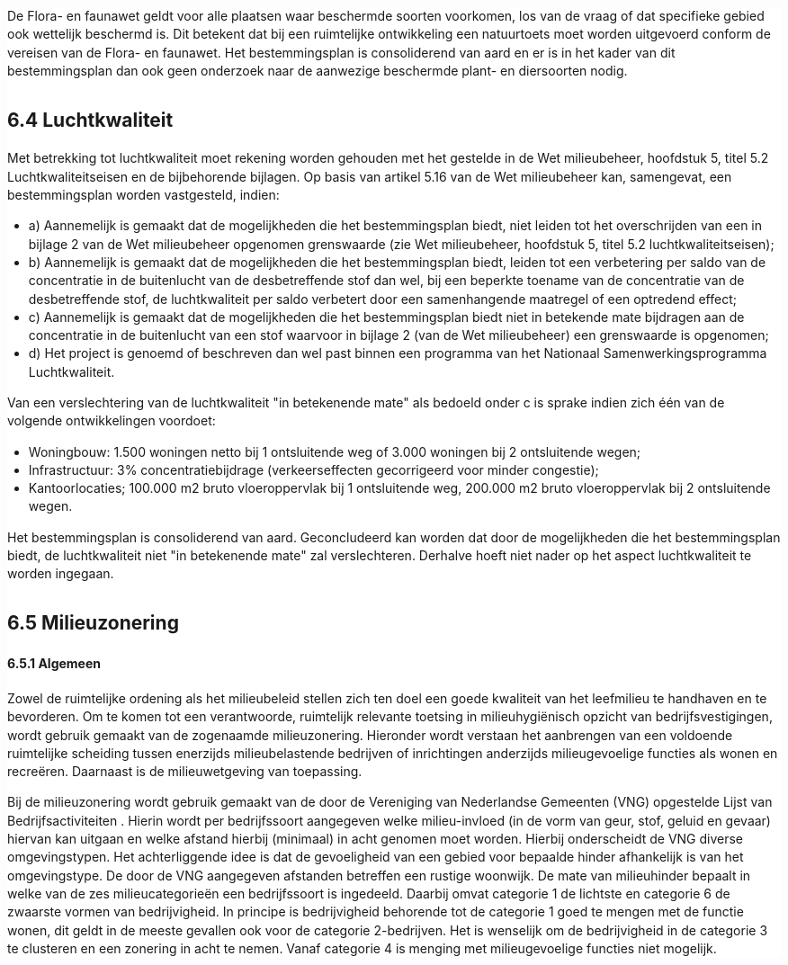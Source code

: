 De Flora- en faunawet geldt voor alle plaatsen waar beschermde soorten voorkomen, los van de vraag of dat specifieke gebied ook wettelijk beschermd is. Dit betekent dat bij een ruimtelijke ontwikkeling een natuurtoets moet worden uitgevoerd conform de vereisen van de Flora- en faunawet. Het bestemmingsplan is consoliderend van aard en er is in het kader van dit bestemmingsplan dan ook geen onderzoek naar de aanwezige beschermde plant- en diersoorten nodig.

## **6.4 Luchtkwaliteit**

Met betrekking tot luchtkwaliteit moet rekening worden gehouden met het gestelde in de Wet milieubeheer, hoofdstuk 5, titel 5.2 Luchtkwaliteitseisen en de bijbehorende bijlagen. Op basis van artikel 5.16 van de Wet milieubeheer kan, samengevat, een bestemmingsplan worden vastgesteld, indien:

- a) Aannemelijk is gemaakt dat de mogelijkheden die het bestemmingsplan biedt, niet leiden tot het overschrijden van een in bijlage 2 van de Wet milieubeheer opgenomen grenswaarde (zie Wet milieubeheer, hoofdstuk 5, titel 5.2 luchtkwaliteitseisen);
- b) Aannemelijk is gemaakt dat de mogelijkheden die het bestemmingsplan biedt, leiden tot een verbetering per saldo van de concentratie in de buitenlucht van de desbetreffende stof dan wel, bij een beperkte toename van de concentratie van de desbetreffende stof, de luchtkwaliteit per saldo verbetert door een samenhangende maatregel of een optredend effect;
- c) Aannemelijk is gemaakt dat de mogelijkheden die het bestemmingsplan biedt niet in betekende mate bijdragen aan de concentratie in de buitenlucht van een stof waarvoor in bijlage 2 (van de Wet milieubeheer) een grenswaarde is opgenomen;
- d) Het project is genoemd of beschreven dan wel past binnen een programma van het Nationaal Samenwerkingsprogramma Luchtkwaliteit.

Van een verslechtering van de luchtkwaliteit "in betekenende mate" als bedoeld onder c is sprake indien zich één van de volgende ontwikkelingen voordoet:

- Woningbouw: 1.500 woningen netto bij 1 ontsluitende weg of 3.000 woningen bij 2 ontsluitende wegen;
- Infrastructuur: 3% concentratiebijdrage (verkeerseffecten gecorrigeerd voor minder congestie);
- Kantoorlocaties; 100.000 m2 bruto vloeroppervlak bij 1 ontsluitende weg, 200.000 m2 bruto vloeroppervlak bij 2 ontsluitende wegen.

Het bestemmingsplan is consoliderend van aard. Geconcludeerd kan worden dat door de mogelijkheden die het bestemmingsplan biedt, de luchtkwaliteit niet "in betekenende mate" zal verslechteren. Derhalve hoeft niet nader op het aspect luchtkwaliteit te worden ingegaan.

## **6.5 Milieuzonering**

#### **6.5.1 Algemeen**

Zowel de ruimtelijke ordening als het milieubeleid stellen zich ten doel een goede kwaliteit van het leefmilieu te handhaven en te bevorderen. Om te komen tot een verantwoorde, ruimtelijk relevante toetsing in milieuhygiënisch opzicht van bedrijfsvestigingen, wordt gebruik gemaakt van de zogenaamde milieuzonering. Hieronder wordt verstaan het aanbrengen van een voldoende ruimtelijke scheiding tussen enerzijds milieubelastende bedrijven of inrichtingen anderzijds milieugevoelige functies als wonen en recreëren. Daarnaast is de milieuwetgeving van toepassing.

Bij de milieuzonering wordt gebruik gemaakt van de door de Vereniging van Nederlandse Gemeenten (VNG) opgestelde Lijst van Bedrijfsactiviteiten . Hierin wordt per bedrijfssoort aangegeven welke milieu-invloed (in de vorm van geur, stof, geluid en gevaar) hiervan kan uitgaan en welke afstand hierbij (minimaal) in acht genomen moet worden. Hierbij onderscheidt de VNG diverse omgevingstypen. Het achterliggende idee is dat de gevoeligheid van een gebied voor bepaalde hinder afhankelijk is van het omgevingstype. De door de VNG aangegeven afstanden betreffen een rustige woonwijk. De mate van milieuhinder bepaalt in welke van de zes milieucategorieën een bedrijfssoort is ingedeeld. Daarbij omvat categorie 1 de lichtste en categorie 6 de zwaarste vormen van bedrijvigheid. In principe is bedrijvigheid behorende tot de categorie 1 goed te mengen met de functie wonen, dit geldt in de meeste gevallen ook voor de categorie 2-bedrijven. Het is wenselijk om de bedrijvigheid in de categorie 3 te clusteren en een zonering in acht te nemen. Vanaf categorie 4 is menging met milieugevoelige functies niet mogelijk.
